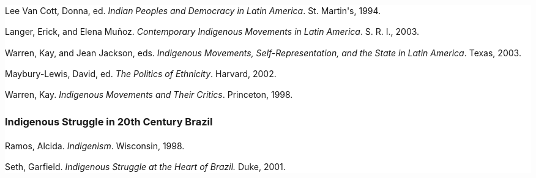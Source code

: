 Lee Van Cott, Donna, ed. _Indian Peoples and Democracy in_ _Latin America_. St. Martin's, 1994.

Langer, Erick, and Elena Muñoz. _Contemporary Indigenous Movements in Latin_ _America_. S. R. I., 2003.

Warren, Kay, and Jean Jackson, eds. _Indigenous Movements, Self-Representation,_ _and the State in_ _Latin America_. Texas, 2003.

Maybury-Lewis, David, ed. _The Politics of Ethnicity_. Harvard, 2002.

Warren, Kay. _Indigenous Movements and Their Critics_. Princeton, 1998.

### Indigenous Struggle in 20th Century Brazil

Ramos, Alcida. _Indigenism_. Wisconsin, 1998.

Seth, Garfield. _Indigenous Struggle at the Heart of_ _Brazil._ Duke, 2001.